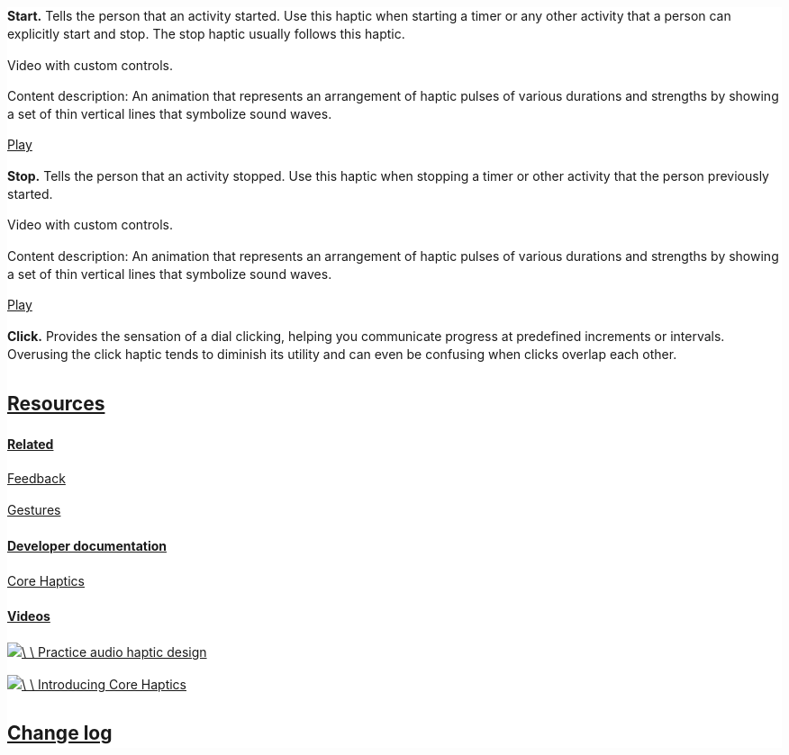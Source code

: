 **Start.** Tells the person that an activity started. Use this haptic when starting a timer or any other activity that a person can explicitly start and stop. The stop haptic usually follows this haptic.

Video with custom controls.

Content description: An animation that represents an arrangement of haptic pulses of various durations and strengths by showing a set of thin vertical lines that symbolize sound waves.

[Play](https://developer.apple.com/design/human-interface-guidelines/playing-haptics#)

**Stop.** Tells the person that an activity stopped. Use this haptic when stopping a timer or other activity that the person previously started.

Video with custom controls.

Content description: An animation that represents an arrangement of haptic pulses of various durations and strengths by showing a set of thin vertical lines that symbolize sound waves.

[Play](https://developer.apple.com/design/human-interface-guidelines/playing-haptics#)

**Click.** Provides the sensation of a dial clicking, helping you communicate progress at predefined increments or intervals. Overusing the click haptic tends to diminish its utility and can even be confusing when clicks overlap each other.

## [Resources](https://developer.apple.com/design/human-interface-guidelines/playing-haptics\#Resources)

#### [Related](https://developer.apple.com/design/human-interface-guidelines/playing-haptics\#Related)

[Feedback](https://developer.apple.com/design/human-interface-guidelines/feedback)

[Gestures](https://developer.apple.com/design/human-interface-guidelines/gestures)

#### [Developer documentation](https://developer.apple.com/design/human-interface-guidelines/playing-haptics\#Developer-documentation)

[Core Haptics](https://developer.apple.com/documentation/CoreHaptics)

#### [Videos](https://developer.apple.com/design/human-interface-guidelines/playing-haptics\#Videos)

[![](https://devimages-cdn.apple.com/wwdc-services/images/119/100FA6DD-1A48-485A-AFC2-47FDB92376D3/5210_wide_250x141_1x.jpg)\\
\\
Practice audio haptic design](https://developer.apple.com/videos/play/wwdc2021/10278)

[![](https://devimages-cdn.apple.com/wwdc-services/images/48/9EEAE751-B5EE-4934-8F3A-38361FBA05DE/3277_wide_250x141_1x.jpg)\\
\\
Introducing Core Haptics](https://developer.apple.com/videos/play/wwdc2019/520)

## [Change log](https://developer.apple.com/design/human-interface-guidelines/playing-haptics\#Change-log)

